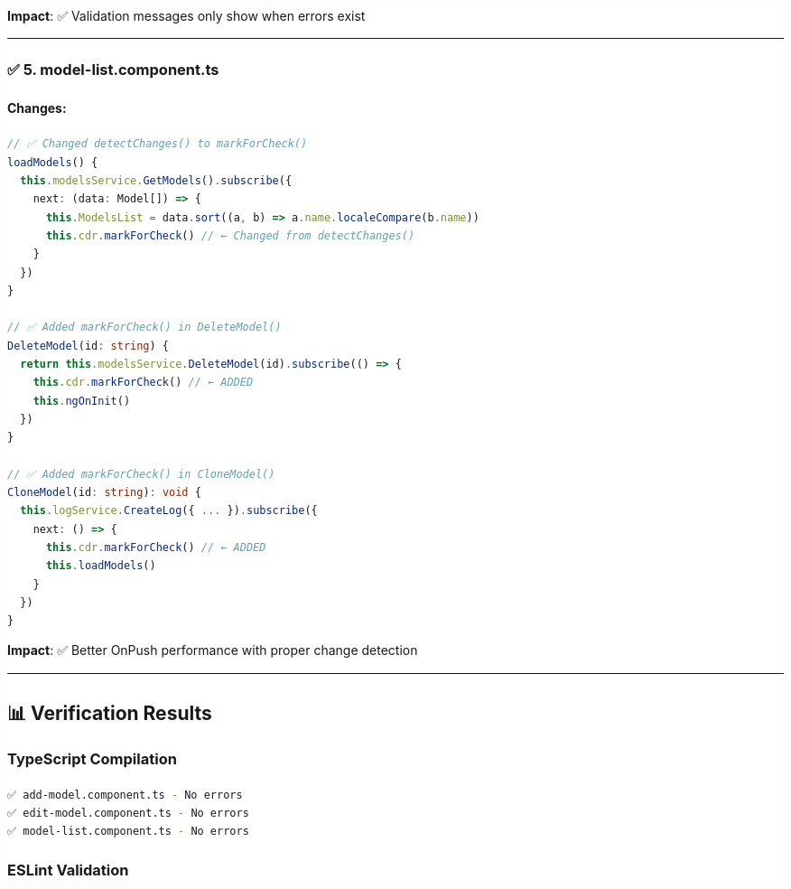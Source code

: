 **Impact**: ✅ Validation messages only show when errors exist

---

### ✅ **5. model-list.component.ts**

#### Changes:

```typescript
// ✅ Changed detectChanges() to markForCheck()
loadModels() {
  this.modelsService.GetModels().subscribe({
    next: (data: Model[]) => {
      this.ModelsList = data.sort((a, b) => a.name.localeCompare(b.name))
      this.cdr.markForCheck() // ← Changed from detectChanges()
    }
  })
}

// ✅ Added markForCheck() in DeleteModel()
DeleteModel(id: string) {
  return this.modelsService.DeleteModel(id).subscribe(() => {
    this.cdr.markForCheck() // ← ADDED
    this.ngOnInit()
  })
}

// ✅ Added markForCheck() in CloneModel()
CloneModel(id: string): void {
  this.logService.CreateLog({ ... }).subscribe({
    next: () => {
      this.cdr.markForCheck() // ← ADDED
      this.loadModels()
    }
  })
}
```

**Impact**: ✅ Better OnPush performance with proper change detection

---

## 📊 Verification Results

### TypeScript Compilation

```bash
✅ add-model.component.ts - No errors
✅ edit-model.component.ts - No errors
✅ model-list.component.ts - No errors
```

### ESLint Validation
